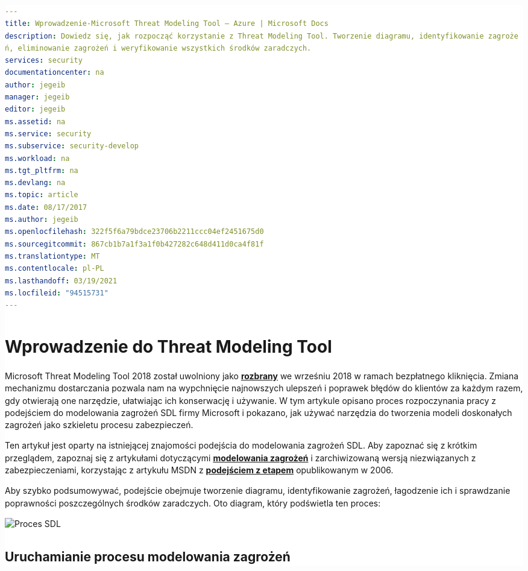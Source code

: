 ```yaml
---
title: Wprowadzenie-Microsoft Threat Modeling Tool — Azure | Microsoft Docs
description: Dowiedz się, jak rozpocząć korzystanie z Threat Modeling Tool. Tworzenie diagramu, identyfikowanie zagrożeń, eliminowanie zagrożeń i weryfikowanie wszystkich środków zaradczych.
services: security
documentationcenter: na
author: jegeib
manager: jegeib
editor: jegeib
ms.assetid: na
ms.service: security
ms.subservice: security-develop
ms.workload: na
ms.tgt_pltfrm: na
ms.devlang: na
ms.topic: article
ms.date: 08/17/2017
ms.author: jegeib
ms.openlocfilehash: 322f5f6a79bdce23706b2211ccc04ef2451675d0
ms.sourcegitcommit: 867cb1b7a1f3a1f0b427282c648d411d0ca4f81f
ms.translationtype: MT
ms.contentlocale: pl-PL
ms.lasthandoff: 03/19/2021
ms.locfileid: "94515731"
---
```

# <a name="getting-started-with-the-threat-modeling-tool"></a>Wprowadzenie do Threat Modeling Tool

Microsoft Threat Modeling Tool 2018 został uwolniony jako **[rozbrany](https://aka.ms/threatmodelingtool)** we wrześniu 2018 w ramach bezpłatnego kliknięcia. Zmiana mechanizmu dostarczania pozwala nam na wypchnięcie najnowszych ulepszeń i poprawek błędów do klientów za każdym razem, gdy otwierają one narzędzie, ułatwiając ich konserwację i używanie.
W tym artykule opisano proces rozpoczynania pracy z podejściem do modelowania zagrożeń SDL firmy Microsoft i pokazano, jak używać narzędzia do tworzenia modeli doskonałych zagrożeń jako szkieletu procesu zabezpieczeń.

Ten artykuł jest oparty na istniejącej znajomości podejścia do modelowania zagrożeń SDL. Aby zapoznać się z krótkim przeglądem, zapoznaj się z artykułami dotyczącymi **[modelowania zagrożeń](/previous-versions/msp-n-p/ff648006(v=pandp.10))** i zarchiwizowaną wersją niezwiązanych z zabezpieczeniami, korzystając z artykułu MSDN z **[podejściem z etapem](https://docs.google.com/viewer?a=v&pid=sites&srcid=ZGVmYXVsdGRvbWFpbnxzZWN1cmVwcm9ncmFtbWluZ3xneDo0MTY1MmM0ZDI0ZjQ4ZDMy)** opublikowanym w 2006.

Aby szybko podsumowywać, podejście obejmuje tworzenie diagramu, identyfikowanie zagrożeń, łagodzenie ich i sprawdzanie poprawności poszczególnych środków zaradczych. Oto diagram, który podświetla ten proces:

![Proces SDL](./media/threat-modeling-tool-getting-started/sdlapproach.png)

## <a name="starting-the-threat-modeling-process"></a>Uruchamianie procesu modelowania zagrożeń
